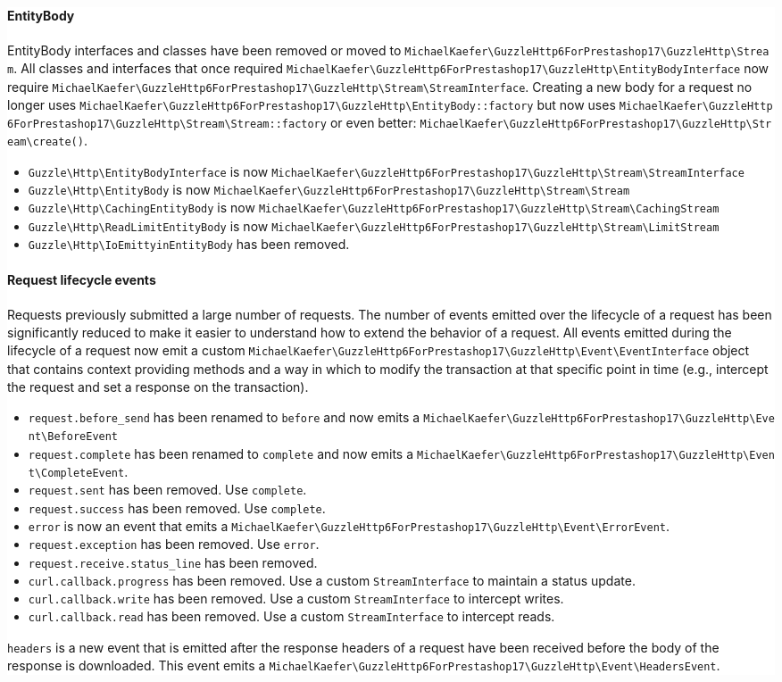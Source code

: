 #### EntityBody

EntityBody interfaces and classes have been removed or moved to
`MichaelKaefer\GuzzleHttp6ForPrestashop17\GuzzleHttp\Stream`. All classes and interfaces that once required
`MichaelKaefer\GuzzleHttp6ForPrestashop17\GuzzleHttp\EntityBodyInterface` now require
`MichaelKaefer\GuzzleHttp6ForPrestashop17\GuzzleHttp\Stream\StreamInterface`. Creating a new body for a request no
longer uses `MichaelKaefer\GuzzleHttp6ForPrestashop17\GuzzleHttp\EntityBody::factory` but now uses
`MichaelKaefer\GuzzleHttp6ForPrestashop17\GuzzleHttp\Stream\Stream::factory` or even better:
`MichaelKaefer\GuzzleHttp6ForPrestashop17\GuzzleHttp\Stream\create()`.

- `Guzzle\Http\EntityBodyInterface` is now `MichaelKaefer\GuzzleHttp6ForPrestashop17\GuzzleHttp\Stream\StreamInterface`
- `Guzzle\Http\EntityBody` is now `MichaelKaefer\GuzzleHttp6ForPrestashop17\GuzzleHttp\Stream\Stream`
- `Guzzle\Http\CachingEntityBody` is now `MichaelKaefer\GuzzleHttp6ForPrestashop17\GuzzleHttp\Stream\CachingStream`
- `Guzzle\Http\ReadLimitEntityBody` is now `MichaelKaefer\GuzzleHttp6ForPrestashop17\GuzzleHttp\Stream\LimitStream`
- `Guzzle\Http\IoEmittyinEntityBody` has been removed.

#### Request lifecycle events

Requests previously submitted a large number of requests. The number of events
emitted over the lifecycle of a request has been significantly reduced to make
it easier to understand how to extend the behavior of a request. All events
emitted during the lifecycle of a request now emit a custom
`MichaelKaefer\GuzzleHttp6ForPrestashop17\GuzzleHttp\Event\EventInterface` object that contains context providing
methods and a way in which to modify the transaction at that specific point in
time (e.g., intercept the request and set a response on the transaction).

- `request.before_send` has been renamed to `before` and now emits a
  `MichaelKaefer\GuzzleHttp6ForPrestashop17\GuzzleHttp\Event\BeforeEvent`
- `request.complete` has been renamed to `complete` and now emits a
  `MichaelKaefer\GuzzleHttp6ForPrestashop17\GuzzleHttp\Event\CompleteEvent`.
- `request.sent` has been removed. Use `complete`.
- `request.success` has been removed. Use `complete`.
- `error` is now an event that emits a `MichaelKaefer\GuzzleHttp6ForPrestashop17\GuzzleHttp\Event\ErrorEvent`.
- `request.exception` has been removed. Use `error`.
- `request.receive.status_line` has been removed.
- `curl.callback.progress` has been removed. Use a custom `StreamInterface` to
  maintain a status update.
- `curl.callback.write` has been removed. Use a custom `StreamInterface` to
  intercept writes.
- `curl.callback.read` has been removed. Use a custom `StreamInterface` to
  intercept reads.

`headers` is a new event that is emitted after the response headers of a
request have been received before the body of the response is downloaded. This
event emits a `MichaelKaefer\GuzzleHttp6ForPrestashop17\GuzzleHttp\Event\HeadersEvent`.
